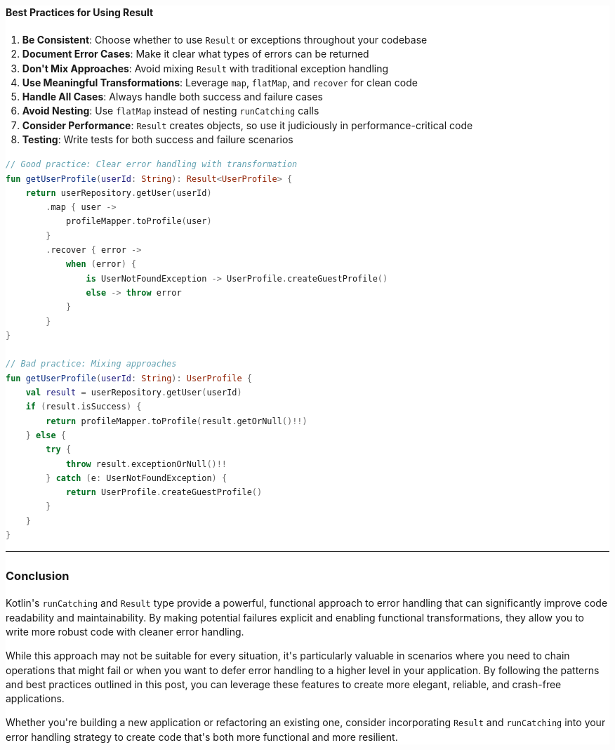
#### Best Practices for Using Result

1. **Be Consistent**: Choose whether to use `Result` or exceptions throughout your codebase
2. **Document Error Cases**: Make it clear what types of errors can be returned
3. **Don't Mix Approaches**: Avoid mixing `Result` with traditional exception handling
4. **Use Meaningful Transformations**: Leverage `map`, `flatMap`, and `recover` for clean code
5. **Handle All Cases**: Always handle both success and failure cases
6. **Avoid Nesting**: Use `flatMap` instead of nesting `runCatching` calls
7. **Consider Performance**: `Result` creates objects, so use it judiciously in performance-critical code
8. **Testing**: Write tests for both success and failure scenarios

```kotlin
// Good practice: Clear error handling with transformation
fun getUserProfile(userId: String): Result<UserProfile> {
    return userRepository.getUser(userId)
        .map { user -> 
            profileMapper.toProfile(user) 
        }
        .recover { error ->
            when (error) {
                is UserNotFoundException -> UserProfile.createGuestProfile()
                else -> throw error
            }
        }
}

// Bad practice: Mixing approaches
fun getUserProfile(userId: String): UserProfile {
    val result = userRepository.getUser(userId)
    if (result.isSuccess) {
        return profileMapper.toProfile(result.getOrNull()!!)
    } else {
        try {
            throw result.exceptionOrNull()!!
        } catch (e: UserNotFoundException) {
            return UserProfile.createGuestProfile()
        }
    }
}
```

---

### Conclusion

Kotlin's `runCatching` and `Result` type provide a powerful, functional approach to error handling that can significantly improve code readability and maintainability. By making potential failures explicit and enabling functional transformations, they allow you to write more robust code with cleaner error handling.

While this approach may not be suitable for every situation, it's particularly valuable in scenarios where you need to chain operations that might fail or when you want to defer error handling to a higher level in your application. By following the patterns and best practices outlined in this post, you can leverage these features to create more elegant, reliable, and crash-free applications.

Whether you're building a new application or refactoring an existing one, consider incorporating `Result` and `runCatching` into your error handling strategy to create code that's both more functional and more resilient.
